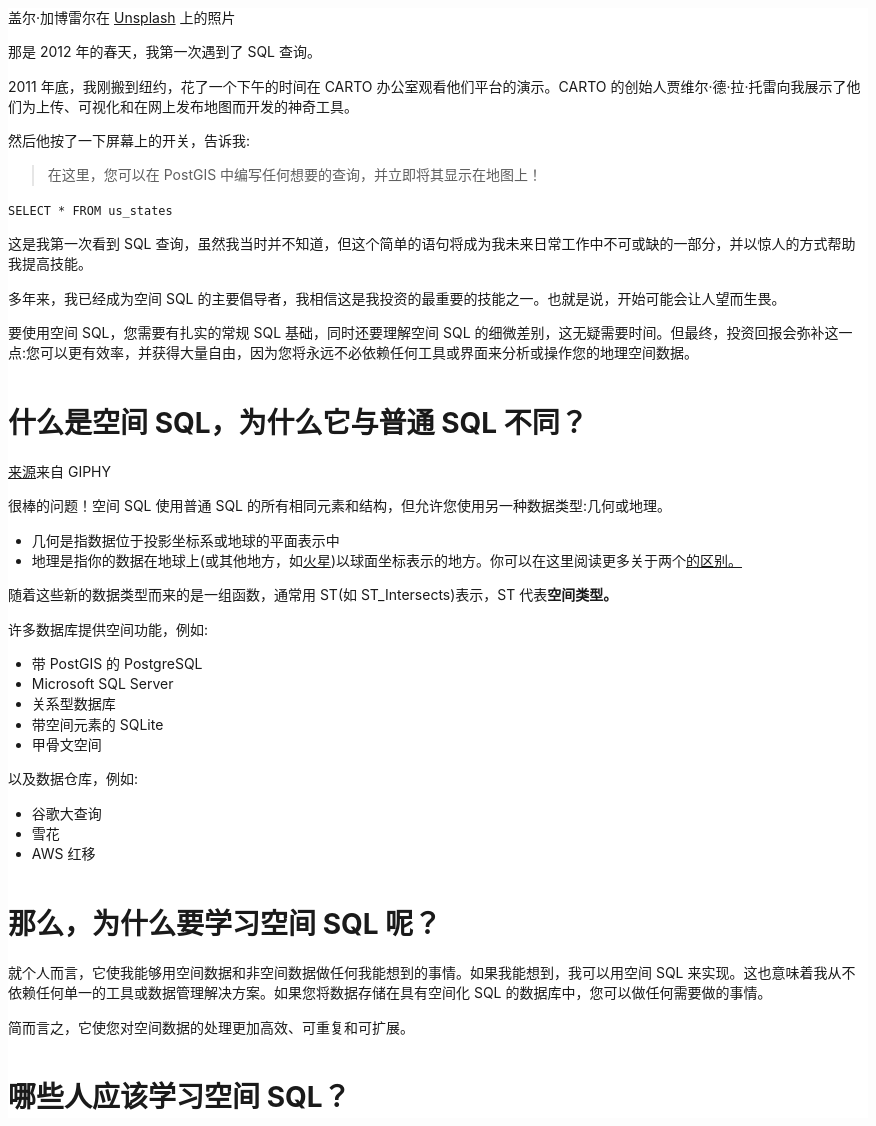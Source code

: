 盖尔·加博雷尔在 [Unsplash](https://unsplash.com/s/photos/globe?utm_source=unsplash&utm_medium=referral&utm_content=creditCopyText) 上的照片

那是 2012 年的春天，我第一次遇到了 SQL 查询。

2011 年底，我刚搬到纽约，花了一个下午的时间在 CARTO 办公室观看他们平台的演示。CARTO 的创始人贾维尔·德·拉·托雷向我展示了他们为上传、可视化和在网上发布地图而开发的神奇工具。

然后他按了一下屏幕上的开关，告诉我:

> 在这里，您可以在 PostGIS 中编写任何想要的查询，并立即将其显示在地图上！

```
SELECT * FROM us_states
```

这是我第一次看到 SQL 查询，虽然我当时并不知道，但这个简单的语句将成为我未来日常工作中不可或缺的一部分，并以惊人的方式帮助我提高技能。

多年来，我已经成为空间 SQL 的主要倡导者，我相信这是我投资的最重要的技能之一。也就是说，开始可能会让人望而生畏。

要使用空间 SQL，您需要有扎实的常规 SQL 基础，同时还要理解空间 SQL 的细微差别，这无疑需要时间。但最终，投资回报会弥补这一点:您可以更有效率，并获得大量自由，因为您将永远不必依赖任何工具或界面来分析或操作您的地理空间数据。

# 什么是空间 SQL，为什么它与普通 SQL 不同？

[来源](https://giphy.com/gifs/nike-ad-9JgeSP0jlRAVBOG9FD)来自 GIPHY

很棒的问题！空间 SQL 使用普通 SQL 的所有相同元素和结构，但允许您使用另一种数据类型:几何或地理。

*   几何是指数据位于投影坐标系或地球的平面表示中
*   地理是指你的数据在地球上(或其他地方，如[火星](http://www.bostongis.com/blog/index.php/archives/266-geography-type-is-not-limited-to-earth.html?utm_source=postgresweekly&utm_medium=email))以球面坐标表示的地方。你可以在这里阅读更多关于两个[的区别。](https://blog.crunchydata.com/blog/postgis-and-the-geography-type)

随着这些新的数据类型而来的是一组函数，通常用 ST(如 ST_Intersects)表示，ST 代表**空间类型。**

许多数据库提供空间功能，例如:

*   带 PostGIS 的 PostgreSQL
*   Microsoft SQL Server
*   关系型数据库
*   带空间元素的 SQLite
*   甲骨文空间

以及数据仓库，例如:

*   谷歌大查询
*   雪花
*   AWS 红移

# 那么，为什么要学习空间 SQL 呢？

就个人而言，它使我能够用空间数据和非空间数据做任何我能想到的事情。如果我能想到，我可以用空间 SQL 来实现。这也意味着我从不依赖任何单一的工具或数据管理解决方案。如果您将数据存储在具有空间化 SQL 的数据库中，您可以做任何需要做的事情。

简而言之，它使您对空间数据的处理更加高效、可重复和可扩展。

# 哪些人应该学习空间 SQL？
